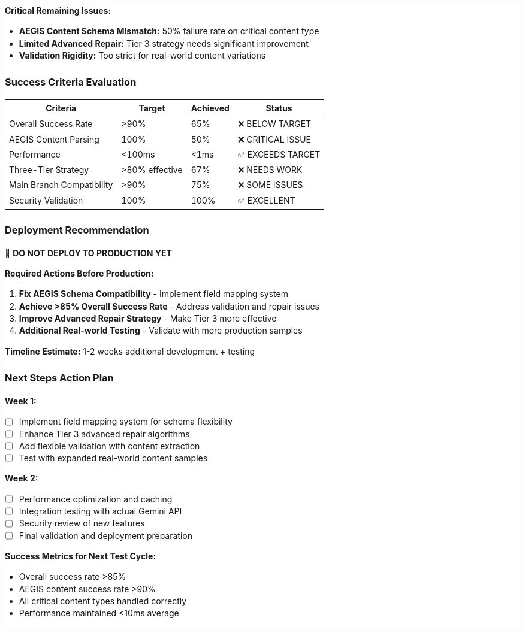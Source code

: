 **Critical Remaining Issues:**
- **AEGIS Content Schema Mismatch:** 50% failure rate on critical content type
- **Limited Advanced Repair:** Tier 3 strategy needs significant improvement
- **Validation Rigidity:** Too strict for real-world content variations

### Success Criteria Evaluation

| Criteria | Target | Achieved | Status |
|----------|--------|----------|---------|
| Overall Success Rate | >90% | 65% | ❌ BELOW TARGET |
| AEGIS Content Parsing | 100% | 50% | ❌ CRITICAL ISSUE |
| Performance | <100ms | <1ms | ✅ EXCEEDS TARGET |
| Three-Tier Strategy | >80% effective | 67% | ❌ NEEDS WORK |
| Main Branch Compatibility | >90% | 75% | ❌ SOME ISSUES |
| Security Validation | 100% | 100% | ✅ EXCELLENT |

### Deployment Recommendation

🛑 **DO NOT DEPLOY TO PRODUCTION YET**

**Required Actions Before Production:**
1. **Fix AEGIS Schema Compatibility** - Implement field mapping system
2. **Achieve >85% Overall Success Rate** - Address validation and repair issues
3. **Improve Advanced Repair Strategy** - Make Tier 3 more effective
4. **Additional Real-world Testing** - Validate with more production samples

**Timeline Estimate:** 1-2 weeks additional development + testing

### Next Steps Action Plan

**Week 1:**
- [ ] Implement field mapping system for schema flexibility
- [ ] Enhance Tier 3 advanced repair algorithms
- [ ] Add flexible validation with content extraction
- [ ] Test with expanded real-world content samples

**Week 2:**
- [ ] Performance optimization and caching
- [ ] Integration testing with actual Gemini API
- [ ] Security review of new features
- [ ] Final validation and deployment preparation

**Success Metrics for Next Test Cycle:**
- Overall success rate >85%
- AEGIS content success rate >90%  
- All critical content types handled correctly
- Performance maintained <10ms average

---
